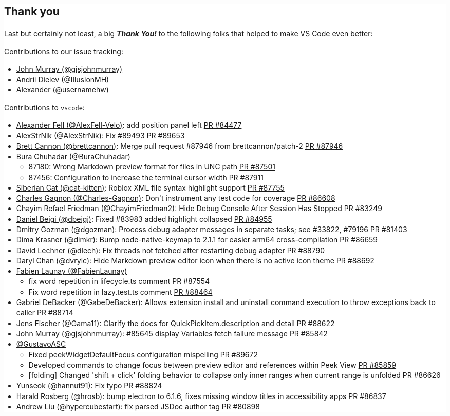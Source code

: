 ## Thank you

Last but certainly not least, a big *__Thank You!__* to the following folks that helped to make VS Code even better:

Contributions to our issue tracking:

* [John Murray (@gjsjohnmurray)](HTTPS://github.com/gjsjohnmurray)
* [Andrii Dieiev (@IllusionMH)](HTTPS://github.com/IllusionMH)
* [Alexander (@usernamehw)](HTTPS://github.com/usernamehw)

Contributions to `vscode`:

* [Alexander Fell (@AlexFell-Velo)](HTTPS://github.com/AlexFell-Velo): add position panel left [PR #84477](HTTPS://github.com/microsoft/vscode/pull/84477)
* [AlexStrNik (@AlexStrNik)](HTTPS://github.com/AlexStrNik): Fix #89493 [PR #89653](HTTPS://github.com/microsoft/vscode/pull/89653)
* [Brett Cannon (@brettcannon)](HTTPS://github.com/brettcannon): Merge pull request #87946 from brettcannon/patch-2 [PR #87946](HTTPS://github.com/microsoft/vscode/pull/87946)
* [Bura Chuhadar (@BuraChuhadar)](HTTPS://github.com/BuraChuhadar)
  * 87180: Wrong Markdown preview format for files in UNC path [PR #87501](HTTPS://github.com/microsoft/vscode/pull/87501)
  * 87456: Configuration to increase the terminal cursor width [PR #87911](HTTPS://github.com/microsoft/vscode/pull/87911)
* [Siberian Cat (@cat-kitten)](HTTPS://github.com/cat-kitten): Roblox XML file syntax highlight support [PR #87755](HTTPS://github.com/microsoft/vscode/pull/87755)
* [Charles Gagnon (@Charles-Gagnon)](HTTPS://github.com/Charles-Gagnon): Don't instrument any test code for coverage [PR #86608](HTTPS://github.com/microsoft/vscode/pull/86608)
* [Chayim Refael Friedman (@ChayimFriedman2)](HTTPS://github.com/ChayimFriedman2): Hide Debug Console After Session Has Stopped [PR #83249](HTTPS://github.com/microsoft/vscode/pull/83249)
* [Daniel Beigi (@dbeigi)](HTTPS://github.com/dbeigi): Fixed #83983 added highlight collapsed [PR #84955](HTTPS://github.com/microsoft/vscode/pull/84955)
* [Dmitry Gozman (@dgozman)](HTTPS://github.com/dgozman): Process debug adapter messages in separate tasks; see #33822, #79196 [PR #81403](HTTPS://github.com/microsoft/vscode/pull/81403)
* [Dima Krasner (@dimkr)](HTTPS://github.com/dimkr): Bump node-native-keymap to 2.1.1 for easier arm64 cross-compilation [PR #86659](HTTPS://github.com/microsoft/vscode/pull/86659)
* [David Lechner (@dlech)](HTTPS://github.com/dlech): Fix threads not fetched after restarting debug adapter [PR #88790](HTTPS://github.com/microsoft/vscode/pull/88790)
* [Daryl Chan (@dvrylc)](HTTPS://github.com/dvrylc): Hide Markdown preview editor icon when there is no active icon theme [PR #88692](HTTPS://github.com/microsoft/vscode/pull/88692)
* [Fabien Launay (@FabienLaunay)](HTTPS://github.com/FabienLaunay)
  * fix word repetition in lifecycle.ts comment [PR #87554](HTTPS://github.com/microsoft/vscode/pull/87554)
  * Fix word repetition in lazy.test.ts comment [PR #88464](HTTPS://github.com/microsoft/vscode/pull/88464)
* [Gabriel DeBacker (@GabeDeBacker)](HTTPS://github.com/GabeDeBacker): Allows extension install and uninstall command execution to throw exceptions back to caller [PR #88714](HTTPS://github.com/microsoft/vscode/pull/88714)
* [Jens Fischer (@Gama11)](HTTPS://github.com/Gama11): Clarify the docs for QuickPickItem.description and detail [PR #88622](HTTPS://github.com/microsoft/vscode/pull/88622)
* [John Murray (@gjsjohnmurray)](HTTPS://github.com/gjsjohnmurray): #85645 display Variables fetch failure message [PR #85842](HTTPS://github.com/microsoft/vscode/pull/85842)
* [@GustavoASC](HTTPS://github.com/GustavoASC)
  * Fixed peekWidgetDefaultFocus configuration mispelling [PR #89672](HTTPS://github.com/microsoft/vscode/pull/89672)
  * Developed commands to change focus between preview editor and references within Peek View [PR #85859](HTTPS://github.com/microsoft/vscode/pull/85859)
  * [folding] Changed 'shift + click' folding behavior to collapse only inner ranges when current range is unfolded [PR #86626](HTTPS://github.com/microsoft/vscode/pull/86626)
* [Yunseok (@hannut91)](HTTPS://github.com/hannut91): Fix typo [PR #88824](HTTPS://github.com/microsoft/vscode/pull/88824)
* [Harald Rosberg (@hrosb)](HTTPS://github.com/hrosb): bump electron to 6.1.6, fixes missing window titles in accessibility apps [PR #86837](HTTPS://github.com/microsoft/vscode/pull/86837)
* [Andrew Liu (@hypercubestart)](HTTPS://github.com/hypercubestart): fix parsed JSDoc author tag [PR #80898](HTTPS://github.com/microsoft/vscode/pull/80898)